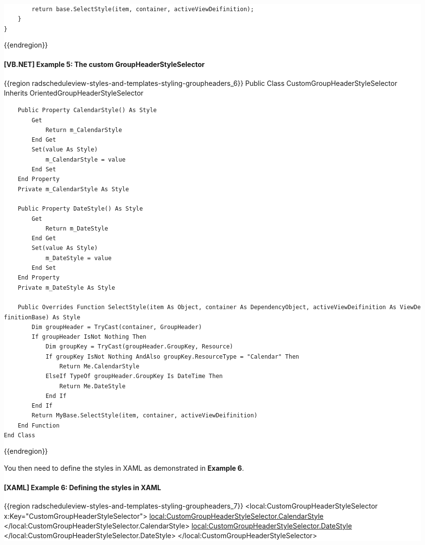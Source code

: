 	        return base.SelectStyle(item, container, activeViewDeifinition);
	    }
	}
{{endregion}}

#### __[VB.NET] Example 5: The custom GroupHeaderStyleSelector__

{{region radscheduleview-styles-and-templates-styling-groupheaders_6}}
	Public Class CustomGroupHeaderStyleSelector
	    Inherits OrientedGroupHeaderStyleSelector

	    Public Property CalendarStyle() As Style
	        Get
	            Return m_CalendarStyle
	        End Get
	        Set(value As Style)
	            m_CalendarStyle = value
	        End Set
	    End Property
	    Private m_CalendarStyle As Style

	    Public Property DateStyle() As Style
	        Get
	            Return m_DateStyle
	        End Get
	        Set(value As Style)
	            m_DateStyle = value
	        End Set
	    End Property
	    Private m_DateStyle As Style

	    Public Overrides Function SelectStyle(item As Object, container As DependencyObject, activeViewDeifinition As ViewDefinitionBase) As Style
	        Dim groupHeader = TryCast(container, GroupHeader)
	        If groupHeader IsNot Nothing Then
	            Dim groupKey = TryCast(groupHeader.GroupKey, Resource)
	            If groupKey IsNot Nothing AndAlso groupKey.ResourceType = "Calendar" Then
	                Return Me.CalendarStyle
	            ElseIf TypeOf groupHeader.GroupKey Is DateTime Then
	                Return Me.DateStyle
	            End If
	        End If
	        Return MyBase.SelectStyle(item, container, activeViewDeifinition)
	    End Function
	End Class
{{endregion}}

You then need to define the styles in XAML as demonstrated in **Example 6**.

#### __[XAML] Example 6: Defining the styles in XAML__

{{region radscheduleview-styles-and-templates-styling-groupheaders_7}}
	<local:CustomGroupHeaderStyleSelector x:Key="CustomGroupHeaderStyleSelector">
	     <local:CustomGroupHeaderStyleSelector.CalendarStyle>
	          <Style TargetType="telerik:GroupHeader">
	              <Setter Property="BorderThickness" Value="0, 0, 0, 2" />
	              <Setter Property="BorderBrush" Value="Red" />
	          </Style>
	      </local:CustomGroupHeaderStyleSelector.CalendarStyle>
	      <local:CustomGroupHeaderStyleSelector.DateStyle>
	          <Style TargetType="telerik:GroupHeader">
	               <Setter Property="FontWeight" Value="Bold" />
	          </Style>
	      </local:CustomGroupHeaderStyleSelector.DateStyle>
	</local:CustomGroupHeaderStyleSelector>